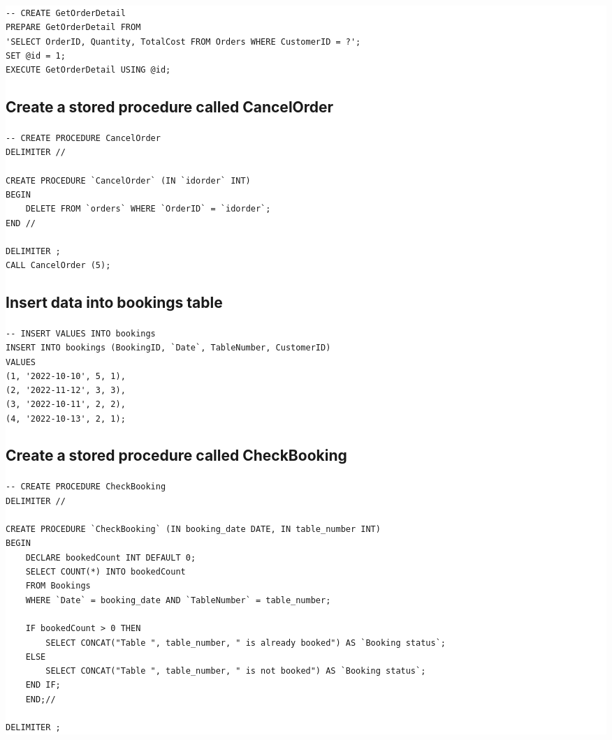
```
-- CREATE GetOrderDetail 
PREPARE GetOrderDetail FROM 
'SELECT OrderID, Quantity, TotalCost FROM Orders WHERE CustomerID = ?';
SET @id = 1;
EXECUTE GetOrderDetail USING @id;
```

## Create a stored procedure called CancelOrder
```
-- CREATE PROCEDURE CancelOrder
DELIMITER //

CREATE PROCEDURE `CancelOrder` (IN `idorder` INT)
BEGIN
    DELETE FROM `orders` WHERE `OrderID` = `idorder`;
END //

DELIMITER ;
CALL CancelOrder (5);
```
## Insert data into bookings table

```
-- INSERT VALUES INTO bookings
INSERT INTO bookings (BookingID, `Date`, TableNumber, CustomerID)
VALUES 
(1, '2022-10-10', 5, 1),
(2, '2022-11-12', 3, 3),
(3, '2022-10-11', 2, 2),
(4, '2022-10-13', 2, 1);
```

## Create a stored procedure called CheckBooking 
```
-- CREATE PROCEDURE CheckBooking
DELIMITER //

CREATE PROCEDURE `CheckBooking` (IN booking_date DATE, IN table_number INT)
BEGIN
    DECLARE bookedCount INT DEFAULT 0;
    SELECT COUNT(*) INTO bookedCount
    FROM Bookings 
    WHERE `Date` = booking_date AND `TableNumber` = table_number;

    IF bookedCount > 0 THEN
        SELECT CONCAT("Table ", table_number, " is already booked") AS `Booking status`;
    ELSE
        SELECT CONCAT("Table ", table_number, " is not booked") AS `Booking status`;
    END IF;
    END;//

DELIMITER ;
```

